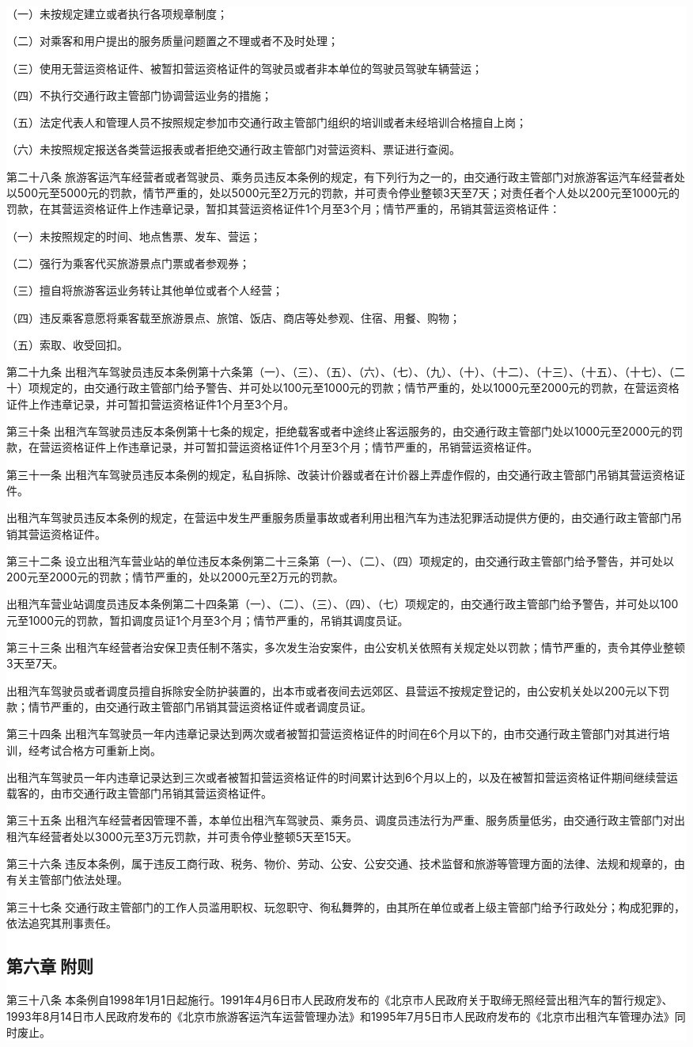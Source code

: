 （一）未按规定建立或者执行各项规章制度；

（二）对乘客和用户提出的服务质量问题置之不理或者不及时处理；

（三）使用无营运资格证件、被暂扣营运资格证件的驾驶员或者非本单位的驾驶员驾驶车辆营运；

（四）不执行交通行政主管部门协调营运业务的措施；

（五）法定代表人和管理人员不按照规定参加市交通行政主管部门组织的培训或者未经培训合格擅自上岗；

（六）未按照规定报送各类营运报表或者拒绝交通行政主管部门对营运资料、票证进行查阅。

第二十八条 旅游客运汽车经营者或者驾驶员、乘务员违反本条例的规定，有下列行为之一的，由交通行政主管部门对旅游客运汽车经营者处以500元至5000元的罚款，情节严重的，处以5000元至2万元的罚款，并可责令停业整顿3天至7天；对责任者个人处以200元至1000元的罚款，在其营运资格证件上作违章记录，暂扣其营运资格证件1个月至3个月；情节严重的，吊销其营运资格证件：

（一）未按照规定的时间、地点售票、发车、营运；

（二）强行为乘客代买旅游景点门票或者参观券；

（三）擅自将旅游客运业务转让其他单位或者个人经营；

（四）违反乘客意愿将乘客载至旅游景点、旅馆、饭店、商店等处参观、住宿、用餐、购物；

（五）索取、收受回扣。

第二十九条 出租汽车驾驶员违反本条例第十六条第（一）、（三）、（五）、（六）、（七）、（九）、（十）、（十二）、（十三）、（十五）、（十七）、（二十）项规定的，由交通行政主管部门给予警告、并可处以100元至1000元的罚款；情节严重的，处以1000元至2000元的罚款，在营运资格证件上作违章记录，并可暂扣营运资格证件1个月至3个月。

第三十条 出租汽车驾驶员违反本条例第十七条的规定，拒绝载客或者中途终止客运服务的，由交通行政主管部门处以1000元至2000元的罚款，在营运资格证件上作违章记录，并可暂扣营运资格证件1个月至3个月；情节严重的，吊销营运资格证件。

第三十一条 出租汽车驾驶员违反本条例的规定，私自拆除、改装计价器或者在计价器上弄虚作假的，由交通行政主管部门吊销其营运资格证件。

出租汽车驾驶员违反本条例的规定，在营运中发生严重服务质量事故或者利用出租汽车为违法犯罪活动提供方便的，由交通行政主管部门吊销其营运资格证件。

第三十二条 设立出租汽车营业站的单位违反本条例第二十三条第（一）、（二）、（四）项规定的，由交通行政主管部门给予警告，并可处以200元至2000元的罚款；情节严重的，处以2000元至2万元的罚款。

出租汽车营业站调度员违反本条例第二十四条第（一）、（二）、（三）、（四）、（七）项规定的，由交通行政主管部门给予警告，并可处以100元至1000元的罚款，暂扣调度员证1个月至3个月；情节严重的，吊销其调度员证。

第三十三条 出租汽车经营者治安保卫责任制不落实，多次发生治安案件，由公安机关依照有关规定处以罚款；情节严重的，责令其停业整顿3天至7天。

出租汽车驾驶员或者调度员擅自拆除安全防护装置的，出本市或者夜间去远郊区、县营运不按规定登记的，由公安机关处以200元以下罚款；情节严重的，由交通行政主管部门吊销其营运资格证件或者调度员证。

第三十四条 出租汽车驾驶员一年内违章记录达到两次或者被暂扣营运资格证件的时间在6个月以下的，由市交通行政主管部门对其进行培训，经考试合格方可重新上岗。

出租汽车驾驶员一年内违章记录达到三次或者被暂扣营运资格证件的时间累计达到6个月以上的，以及在被暂扣营运资格证件期间继续营运载客的，由市交通行政主管部门吊销其营运资格证件。

第三十五条 出租汽车经营者因管理不善，本单位出租汽车驾驶员、乘务员、调度员违法行为严重、服务质量低劣，由交通行政主管部门对出租汽车经营者处以3000元至3万元罚款，并可责令停业整顿5天至15天。

第三十六条 违反本条例，属于违反工商行政、税务、物价、劳动、公安、公安交通、技术监督和旅游等管理方面的法律、法规和规章的，由有关主管部门依法处理。

第三十七条 交通行政主管部门的工作人员滥用职权、玩忽职守、徇私舞弊的，由其所在单位或者上级主管部门给予行政处分；构成犯罪的，依法追究其刑事责任。

## 第六章  附则

第三十八条 本条例自1998年1月1日起施行。1991年4月6日市人民政府发布的《北京市人民政府关于取缔无照经营出租汽车的暂行规定》、1993年8月14日市人民政府发布的《北京市旅游客运汽车运营管理办法》和1995年7月5日市人民政府发布的《北京市出租汽车管理办法》同时废止。

